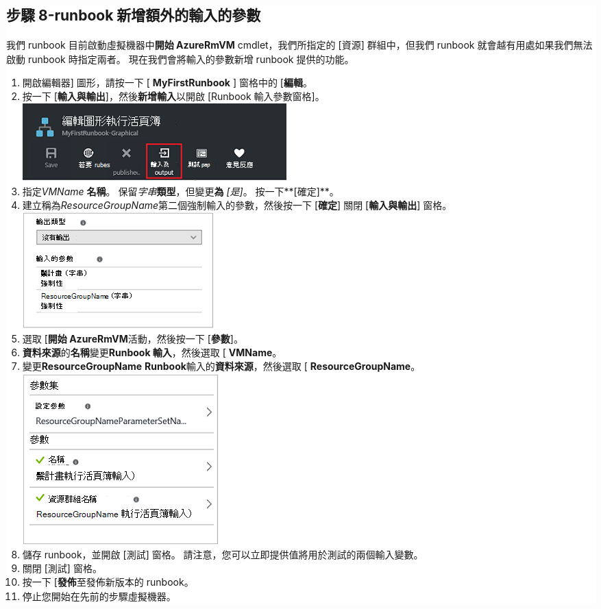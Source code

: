 ## <a name="step-8---add-additional-input-parameters-to-the-runbook"></a>步驟 8-runbook 新增額外的輸入的參數

我們 runbook 目前啟動虛擬機器中**開始 AzureRmVM** cmdlet，我們所指定的 [資源] 群組中，但我們 runbook 就會越有用處如果我們無法啟動 runbook 時指定兩者。  現在我們會將輸入的參數新增 runbook 提供的功能。

1. 開啟編輯器] 圖形，請按一下 [ **MyFirstRunbook** ] 窗格中的 [**編輯**。
2. 按一下 [**輸入與輸出**]，然後**新增輸入**以開啟 [Runbook 輸入參數窗格]。<br> ![Runbook 輸入與輸出](media/automation-first-runbook-graphical/runbook-toolbar-InputandOutput-revised20165.png)
3. 指定*VMName* **名稱**。  保留*字串***類型**，但變更**為** *[是]*。  按一下**[確定]**。
4. 建立稱為*ResourceGroupName*第二個強制輸入的參數，然後按一下 [**確定**] 關閉 [**輸入與輸出**] 窗格。<br> ![Runbook 輸入參數](media/automation-first-runbook-graphical/start-azurermvm-params-outputs.png)
5. 選取 [**開始 AzureRmVM**活動，然後按一下 [**參數**]。
6. **資料來源**的**名稱**變更**Runbook 輸入**，然後選取 [ **VMName**。<br>
7. 變更**ResourceGroupName** **Runbook**輸入的**資料來源**，然後選取 [ **ResourceGroupName**。<br> ![開始 AzureVM 參數](media/automation-first-runbook-graphical/start-azurermvm-params-runbookinput.png)
8. 儲存 runbook，並開啟 [測試] 窗格。  請注意，您可以立即提供值將用於測試的兩個輸入變數。
9. 關閉 [測試] 窗格。
10. 按一下 [**發佈**至發佈新版本的 runbook。
11. 停止您開始在先前的步驟虛擬機器。
